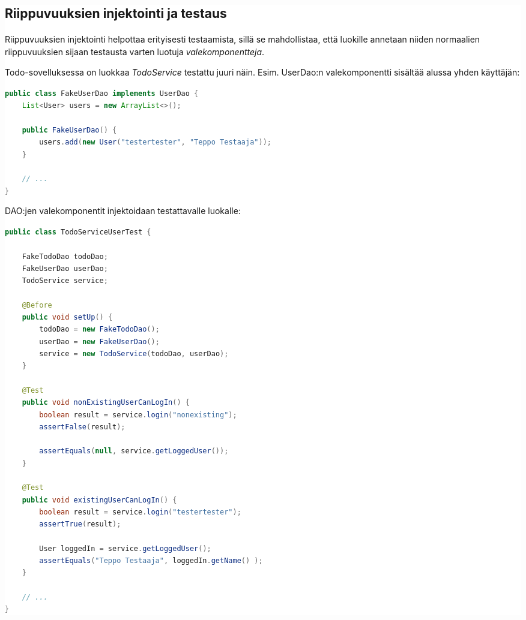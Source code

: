 ## Riippuvuuksien injektointi ja testaus

Riippuvuuksien injektointi helpottaa erityisesti testaamista, sillä se mahdollistaa, että luokille annetaan niiden normaalien riippuvuuksien sijaan testausta varten luotuja _valekomponentteja_.

Todo-sovelluksessa on luokkaa _TodoService_ testattu juuri näin. Esim. UserDao:n valekomponentti sisältää alussa yhden käyttäjän:

```java
public class FakeUserDao implements UserDao {
    List<User> users = new ArrayList<>();

    public FakeUserDao() {
        users.add(new User("testertester", "Teppo Testaaja"));
    }

    // ...
}
```

DAO:jen valekomponentit injektoidaan testattavalle luokalle:

```java
public class TodoServiceUserTest {

    FakeTodoDao todoDao;
    FakeUserDao userDao;
    TodoService service;

    @Before
    public void setUp() {
        todoDao = new FakeTodoDao();
        userDao = new FakeUserDao();
        service = new TodoService(todoDao, userDao);
    }

    @Test
    public void nonExistingUserCanLogIn() {
        boolean result = service.login("nonexisting");
        assertFalse(result);

        assertEquals(null, service.getLoggedUser());
    }

    @Test
    public void existingUserCanLogIn() {
        boolean result = service.login("testertester");
        assertTrue(result);

        User loggedIn = service.getLoggedUser();
        assertEquals("Teppo Testaaja", loggedIn.getName() );
    }

    // ...
}
```
